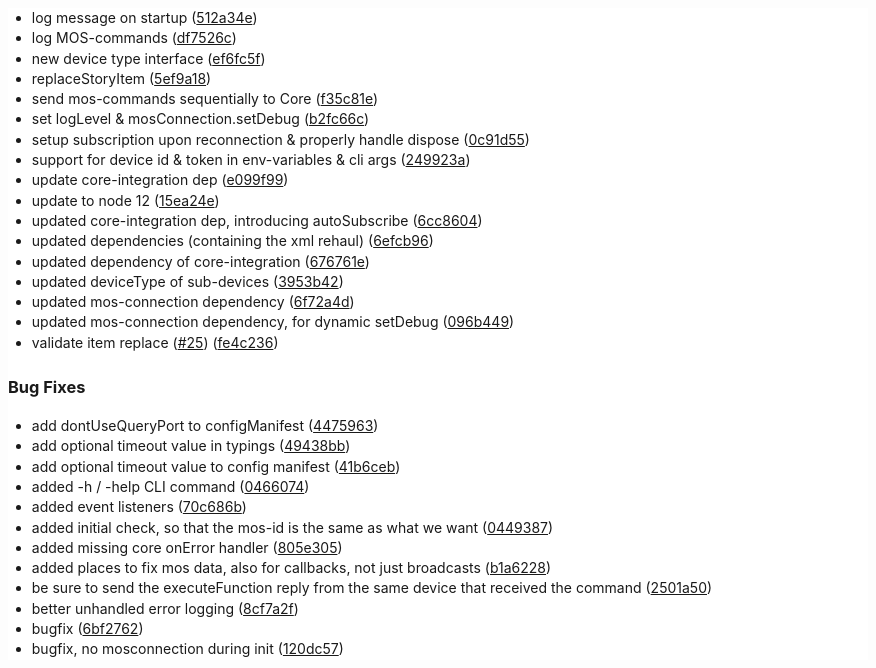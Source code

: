 - log message on startup ([512a34e](https://github.com/nrkno/tv-automation-mos-gateway/commit/512a34e6d0e1c0b93b24d92261c2fbf73b232283))
- log MOS-commands ([df7526c](https://github.com/nrkno/tv-automation-mos-gateway/commit/df7526cfad825b94f7ca63297c4fea3467d72a84))
- new device type interface ([ef6fc5f](https://github.com/nrkno/tv-automation-mos-gateway/commit/ef6fc5ff3fb1349f010d327d36c56134adf0df37))
- replaceStoryItem ([5ef9a18](https://github.com/nrkno/tv-automation-mos-gateway/commit/5ef9a18b847a38077ecf71494283f78d80e9c733))
- send mos-commands sequentially to Core ([f35c81e](https://github.com/nrkno/tv-automation-mos-gateway/commit/f35c81ecd9776ab19977eb2b8c143218993c3b20))
- set logLevel & mosConnection.setDebug ([b2fc66c](https://github.com/nrkno/tv-automation-mos-gateway/commit/b2fc66c4290c290842a3d91172886abe2649baf4))
- setup subscription upon reconnection & properly handle dispose ([0c91d55](https://github.com/nrkno/tv-automation-mos-gateway/commit/0c91d55763248fa6f0d935d7e88b72691dd1f9e1))
- support for device id & token in env-variables & cli args ([249923a](https://github.com/nrkno/tv-automation-mos-gateway/commit/249923af842fdd57d76e429c58d4a9bf4875534a))
- update core-integration dep ([e099f99](https://github.com/nrkno/tv-automation-mos-gateway/commit/e099f9920add506e20769ddebc72a4e9a3a1797f))
- update to node 12 ([15ea24e](https://github.com/nrkno/tv-automation-mos-gateway/commit/15ea24eff253d2be855bb6bb5c4d1a6f7e5a1472))
- updated core-integration dep, introducing autoSubscribe ([6cc8604](https://github.com/nrkno/tv-automation-mos-gateway/commit/6cc8604827bf82dba12d187fab04b5b4c4b17f80))
- updated dependencies (containing the xml rehaul) ([6efcb96](https://github.com/nrkno/tv-automation-mos-gateway/commit/6efcb9655e69c8f3ab0322532c957f849fb4a205))
- updated dependency of core-integration ([676761e](https://github.com/nrkno/tv-automation-mos-gateway/commit/676761e13be06055db2477dc9fa22d4c4be71b55))
- updated deviceType of sub-devices ([3953b42](https://github.com/nrkno/tv-automation-mos-gateway/commit/3953b425f0d6f427c7483d12fb3cb2e75906d7d4))
- updated mos-connection dependency ([6f72a4d](https://github.com/nrkno/tv-automation-mos-gateway/commit/6f72a4da329964413cce939d36a2a36c4f952021))
- updated mos-connection dependency, for dynamic setDebug ([096b449](https://github.com/nrkno/tv-automation-mos-gateway/commit/096b4492e415d179a3a486738c82e22d53b0afb8))
- validate item replace ([#25](https://github.com/nrkno/tv-automation-mos-gateway/issues/25)) ([fe4c236](https://github.com/nrkno/tv-automation-mos-gateway/commit/fe4c23637b2fb34eb8e0d44ff09005c7749d702f))

### Bug Fixes

- add dontUseQueryPort to configManifest ([4475963](https://github.com/nrkno/tv-automation-mos-gateway/commit/447596376929754b6ebee3d005e29a3b2d0d1c15))
- add optional timeout value in typings ([49438bb](https://github.com/nrkno/tv-automation-mos-gateway/commit/49438bbb3cc99d9beea08b6825cc087a303ce060))
- add optional timeout value to config manifest ([41b6ceb](https://github.com/nrkno/tv-automation-mos-gateway/commit/41b6ceb337a8c669618a4933b73de73cfb469b76))
- added -h / -help CLI command ([0466074](https://github.com/nrkno/tv-automation-mos-gateway/commit/0466074130598410a9b62fc185b8559186c8bb88))
- added event listeners ([70c686b](https://github.com/nrkno/tv-automation-mos-gateway/commit/70c686b5751f0b543f02f01575b152a489b11c31))
- added initial check, so that the mos-id is the same as what we want ([0449387](https://github.com/nrkno/tv-automation-mos-gateway/commit/044938703897fe38a2770155c5d1e85889ae5c2e))
- added missing core onError handler ([805e305](https://github.com/nrkno/tv-automation-mos-gateway/commit/805e305c5eb15654f1eaa5b68a6b19931073fe67))
- added places to fix mos data, also for callbacks, not just broadcasts ([b1a6228](https://github.com/nrkno/tv-automation-mos-gateway/commit/b1a6228ee707917e8d190e9dc88bc52997ca763d))
- be sure to send the executeFunction reply from the same device that received the command ([2501a50](https://github.com/nrkno/tv-automation-mos-gateway/commit/2501a5010e73576c749b0189e770462e56100309))
- better unhandled error logging ([8cf7a2f](https://github.com/nrkno/tv-automation-mos-gateway/commit/8cf7a2f0cea7f90de62d2d9afd47c90ee107b21a))
- bugfix ([6bf2762](https://github.com/nrkno/tv-automation-mos-gateway/commit/6bf27622ba35c74f9cedfda85b283748be9a847b))
- bugfix, no mosconnection during init ([120dc57](https://github.com/nrkno/tv-automation-mos-gateway/commit/120dc5748bef48854311303003f14b3f06ad4826))